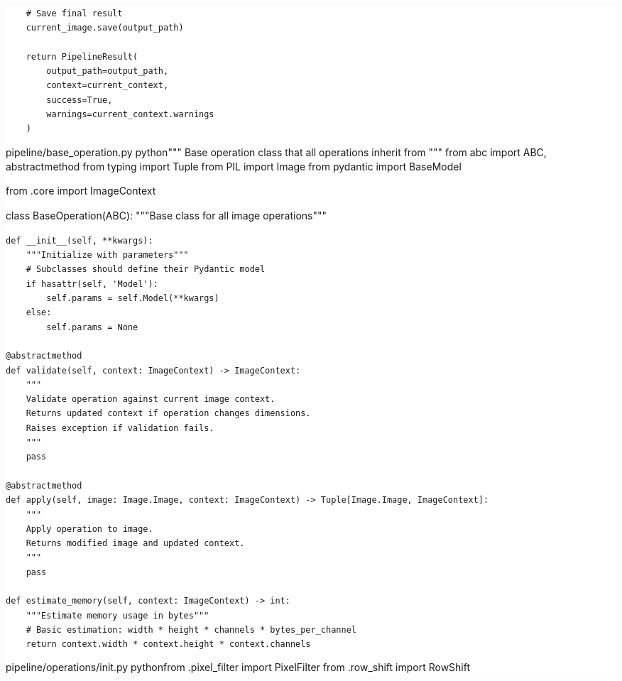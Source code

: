         # Save final result
        current_image.save(output_path)

        return PipelineResult(
            output_path=output_path,
            context=current_context,
            success=True,
            warnings=current_context.warnings
        )
pipeline/base_operation.py
python"""
Base operation class that all operations inherit from
"""
from abc import ABC, abstractmethod
from typing import Tuple
from PIL import Image
from pydantic import BaseModel

from .core import ImageContext

class BaseOperation(ABC):
    """Base class for all image operations"""

    def __init__(self, **kwargs):
        """Initialize with parameters"""
        # Subclasses should define their Pydantic model
        if hasattr(self, 'Model'):
            self.params = self.Model(**kwargs)
        else:
            self.params = None

    @abstractmethod
    def validate(self, context: ImageContext) -> ImageContext:
        """
        Validate operation against current image context.
        Returns updated context if operation changes dimensions.
        Raises exception if validation fails.
        """
        pass

    @abstractmethod
    def apply(self, image: Image.Image, context: ImageContext) -> Tuple[Image.Image, ImageContext]:
        """
        Apply operation to image.
        Returns modified image and updated context.
        """
        pass

    def estimate_memory(self, context: ImageContext) -> int:
        """Estimate memory usage in bytes"""
        # Basic estimation: width * height * channels * bytes_per_channel
        return context.width * context.height * context.channels
pipeline/operations/init.py
pythonfrom .pixel_filter import PixelFilter
from .row_shift import RowShift
